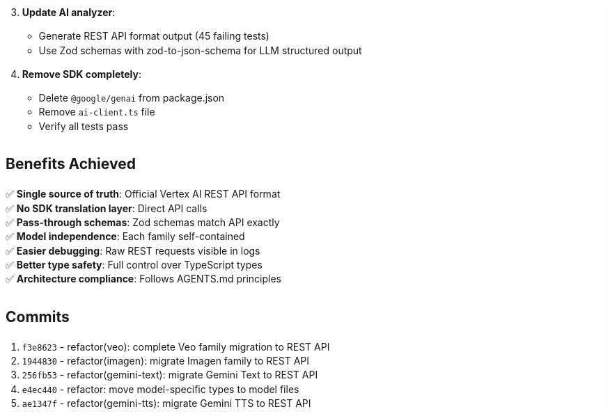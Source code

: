 3. **Update AI analyzer**:
   - Generate REST API format output (45 failing tests)
   - Use Zod schemas with zod-to-json-schema for LLM structured output
   
4. **Remove SDK completely**:
   - Delete `@google/genai` from package.json
   - Remove `ai-client.ts` file
   - Verify all tests pass

## Benefits Achieved

✅ **Single source of truth**: Official Vertex AI REST API format  
✅ **No SDK translation layer**: Direct API calls  
✅ **Pass-through schemas**: Zod schemas match API exactly  
✅ **Model independence**: Each family self-contained  
✅ **Easier debugging**: Raw REST requests visible in logs  
✅ **Better type safety**: Full control over TypeScript types  
✅ **Architecture compliance**: Follows AGENTS.md principles  

## Commits

1. `f3e8623` - refactor(veo): complete Veo family migration to REST API
2. `1944830` - refactor(imagen): migrate Imagen family to REST API
3. `256fb53` - refactor(gemini-text): migrate Gemini Text to REST API
4. `e4ec440` - refactor: move model-specific types to model files
5. `ae1347f` - refactor(gemini-tts): migrate Gemini TTS to REST API
